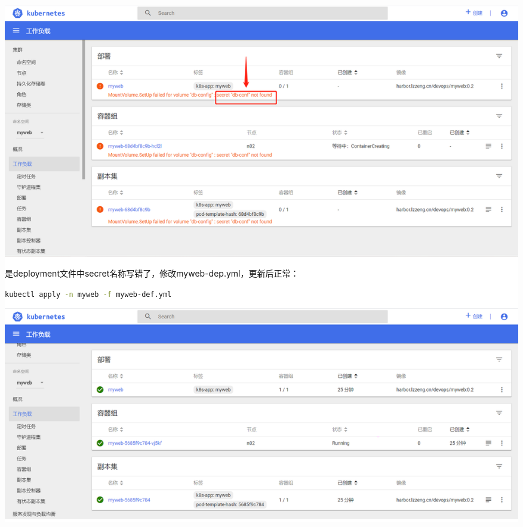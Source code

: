 ![image-20201108203029458](./docker-k8s.assets/image-20201108203029458.png)



是deployment文件中secret名称写错了，修改myweb-dep.yml，更新后正常：

```sh
kubectl apply -n myweb -f myweb-def.yml
```

![image-20201108213925801](./docker-k8s.assets/image-20201108213925801.png)


